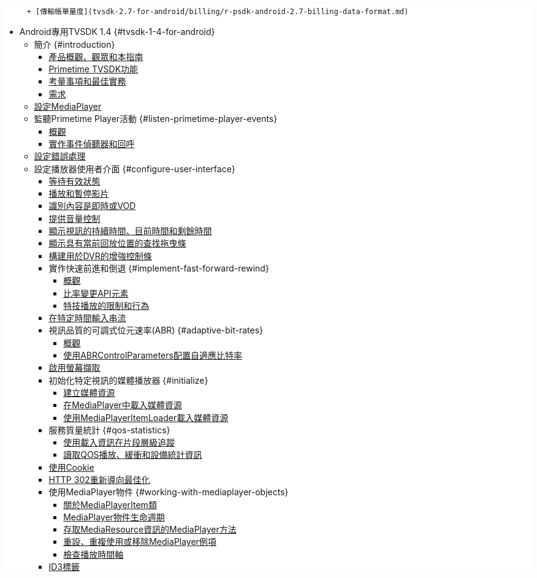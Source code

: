          + [傳輸帳單量度](tvsdk-2.7-for-android/billing/r-psdk-android-2.7-billing-data-format.md)
+ Android專用TVSDK 1.4 {#tvsdk-1-4-for-android}
   + 簡介 {#introduction}
      + [產品概觀、觀眾和本指南](tvsdk-1.4-for-android/android-1.4-introduction/overview-prod-audience-guide/android-1.4-overview-prod-audience-guide.md)
      + [Primetime TVSDK功能](tvsdk-1.4-for-android/android-1.4-introduction/overview-prod-audience-guide/android-1.4-overview-of-the-player.md)
      + [考量事項和最佳實務](tvsdk-1.4-for-android/android-1.4-introduction/overview-prod-audience-guide/android-1.4-considerations.md)
      + [需求](tvsdk-1.4-for-android/android-1.4-introduction/overview-prod-audience-guide/android-1.4-requirements.md)
   + [設定MediaPlayer](tvsdk-1.4-for-android/android-1.4-mediaplayer-set-up.md)
   + 監聽Primetime Player活動 {#listen-primetime-player-events}
      + [概觀](tvsdk-1.4-for-android/android-1.4-primetime-player-events/events-listen-for/android-1.4-events-listen-for.md)
      + [實作事件偵聽器和回呼](tvsdk-1.4-for-android/android-1.4-primetime-player-events/events-listen-for/android-1.4-event-listeners-implement.md)
   + [設定錯誤處理](tvsdk-1.4-for-android/android-1.4-error-handling-set-up.md)
   + 設定播放器使用者介面 {#configure-user-interface}
      + [等待有效狀態](tvsdk-1.4-for-android/ui-configure/android-1.4-ui-state-prepared-wait-for.md)
      + [播放和暫停影片](tvsdk-1.4-for-android/ui-configure/android-1.4-ui-pause-play-implement.md)
      + [識別內容是即時或VOD](tvsdk-1.4-for-android/ui-configure/android-1.4-ui-content-live-vod-identify.md)
      + [提供音量控制](tvsdk-1.4-for-android/ui-configure/android-1.4-ui-volume-control.md)
      + [顯示視訊的持續時間、目前時間和剩餘時間](tvsdk-1.4-for-android/ui-configure/android-1.4-ui-duration-time-display.md)
      + [顯示具有當前回放位置的查找拖曳條](tvsdk-1.4-for-android/ui-configure/android-1.4-ui-seek-scrub-bar-display.md)
      + [構建用於DVR的增強控制條](tvsdk-1.4-for-android/ui-configure/android-1.4-ui-ctrl-bar-for-dvr-construct.md)
      + 實作快速前進和倒退 {#implement-fast-forward-rewind}
         + [概觀](tvsdk-1.4-for-android/ui-configure/trick-play-implement/android-1.4-trick-play-implement.md)
         + [比率變更API元素](tvsdk-1.4-for-android/ui-configure/trick-play-implement/android-1.4-trick-play-apis.md)
         + [特技播放的限制和行為](tvsdk-1.4-for-android/ui-configure/trick-play-implement/android-1.4-trick-play-limitations.md)
      + [在特定時間輸入串流](tvsdk-1.4-for-android/ui-configure/android-1.4-ui-stream-entry-control.md)
      + 視訊品質的可調式位元速率(ABR) {#adaptive-bit-rates}
         + [概觀](tvsdk-1.4-for-android/ui-configure/abr-control-quality/android-1.4-abr-control-quality.md)
         + [使用ABRControlParameters配置自適應比特率](tvsdk-1.4-for-android/ui-configure/abr-control-quality/android-1.4-abr-set-using-abrparameters.md)
      + [啟用螢幕擷取](tvsdk-1.4-for-android/ui-configure/android-1.4-enable-screen-capture.md)
      + 初始化特定視訊的媒體播放器 {#initialize}
         + [建立媒體資源](tvsdk-1.4-for-android/ui-configure/mediaplayer-initialize-for-video/android-1.4-media-resource-create.md)
         + [在MediaPlayer中載入媒體資源](tvsdk-1.4-for-android/ui-configure/mediaplayer-initialize-for-video/android-1.4-media-resource-load.md)
         + [使用MediaPlayerItemLoader載入媒體資源](tvsdk-1.4-for-android/ui-configure/mediaplayer-initialize-for-video/android-1.4-media-mediaplayeritemloader.md)
      + 服務質量統計 {#qos-statistics}
         + [使用載入資訊在片段層級追蹤](tvsdk-1.4-for-android/qos-statistics-monitor/android-1.4-qos-fragment-tracking.md)
         + [讀取QOS播放、緩衝和設備統計資訊](tvsdk-1.4-for-android/qos-statistics-monitor/android-1.4-qos-stats-read.md)
      + [使用Cookie](tvsdk-1.4-for-android/android-1.4-cookies-work-with.md)
      + [HTTP 302重新導向最佳化](tvsdk-1.4-for-android/302-redirect-overview/android-1.4-302-redirect-disable-enable.md)
      + 使用MediaPlayer物件 {#working-with-mediaplayer-objects}
         + [關於MediaPlayerItem類](tvsdk-1.4-for-android/mediaplayerobjects-working-with/android-1.4-mediaplayeritem-class-about.md)
         + [MediaPlayer物件生命週期](tvsdk-1.4-for-android/mediaplayerobjects-working-with/android-1.4-mediaplayer-object-lifecycle-states.md)
         + [存取MediaResource資訊的MediaPlayer方法](tvsdk-1.4-for-android/mediaplayerobjects-working-with/android-1.4-mediaplayer-mediaresource.md)
         + [重設、重複使用或移除MediaPlayer例項](tvsdk-1.4-for-android/mediaplayerobjects-working-with/mediaplayer-reuse-or-remove/android-1.4-mediaplayer-reset-reuse-instance.md)
         + [檢查播放時間軸](tvsdk-1.4-for-android/mediaplayerobjects-working-with/android-1.4-timeline-inspect-playback.md)
      + [ID3標籤](tvsdk-1.4-for-android/notification-system/android-1.4-id3-metadata-retrieve.md)